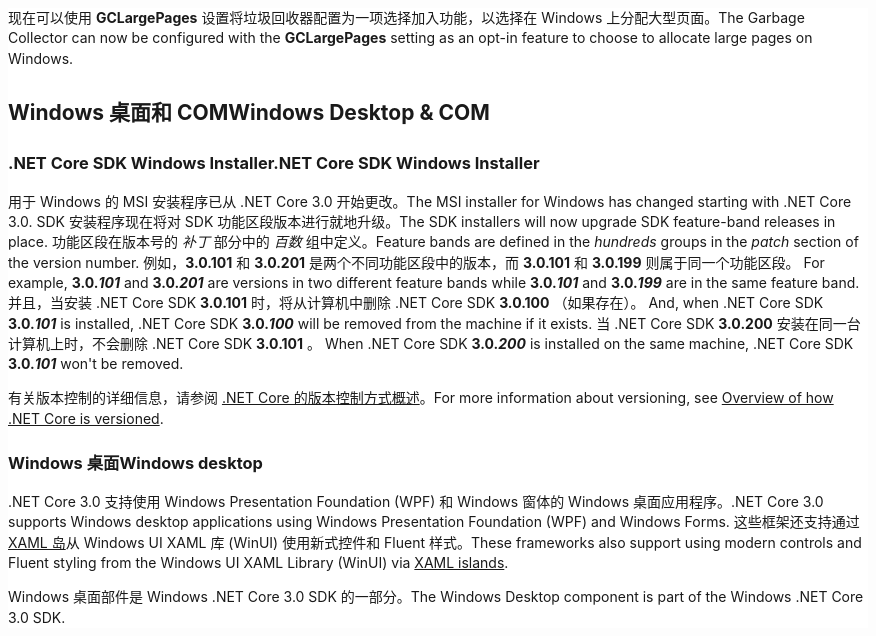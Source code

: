<span data-ttu-id="6be9e-283">现在可以使用 **GCLargePages** 设置将垃圾回收器配置为一项选择加入功能，以选择在 Windows 上分配大型页面。</span><span class="sxs-lookup"><span data-stu-id="6be9e-283">The Garbage Collector can now be configured with the **GCLargePages** setting as an opt-in feature to choose to allocate large pages on Windows.</span></span>

## <a name="windows-desktop--com"></a><span data-ttu-id="6be9e-284">Windows 桌面和 COM</span><span class="sxs-lookup"><span data-stu-id="6be9e-284">Windows Desktop & COM</span></span>

### <a name="net-core-sdk-windows-installer"></a><span data-ttu-id="6be9e-285">.NET Core SDK Windows Installer</span><span class="sxs-lookup"><span data-stu-id="6be9e-285">.NET Core SDK Windows Installer</span></span>

<span data-ttu-id="6be9e-286">用于 Windows 的 MSI 安装程序已从 .NET Core 3.0 开始更改。</span><span class="sxs-lookup"><span data-stu-id="6be9e-286">The MSI installer for Windows has changed starting with .NET Core 3.0.</span></span> <span data-ttu-id="6be9e-287">SDK 安装程序现在将对 SDK 功能区段版本进行就地升级。</span><span class="sxs-lookup"><span data-stu-id="6be9e-287">The SDK installers will now upgrade SDK feature-band releases in place.</span></span> <span data-ttu-id="6be9e-288">功能区段在版本号的 *补丁* 部分中的 *百数* 组中定义。</span><span class="sxs-lookup"><span data-stu-id="6be9e-288">Feature bands are defined in the *hundreds* groups in the *patch* section of the version number.</span></span> <span data-ttu-id="6be9e-289">例如，**3.0.101** 和 **3.0.201** 是两个不同功能区段中的版本，而 **3.0.101** 和 **3.0.199** 则属于同一个功能区段。   </span><span class="sxs-lookup"><span data-stu-id="6be9e-289">For example, **3.0._101_** and **3.0._201_** are versions in two different feature bands while **3.0._101_** and **3.0._199_** are in the same feature band.</span></span> <span data-ttu-id="6be9e-290">并且，当安装 .NET Core SDK **3.0.101** 时，将从计算机中删除 .NET Core SDK **3.0.100** （如果存在）。 </span><span class="sxs-lookup"><span data-stu-id="6be9e-290">And, when .NET Core SDK **3.0._101_** is installed, .NET Core SDK **3.0._100_** will be removed from the machine if it exists.</span></span> <span data-ttu-id="6be9e-291">当 .NET Core SDK **3.0.200** 安装在同一台计算机上时，不会删除 .NET Core SDK **3.0.101** 。 </span><span class="sxs-lookup"><span data-stu-id="6be9e-291">When .NET Core SDK **3.0._200_** is installed on the same machine, .NET Core SDK **3.0._101_** won't be removed.</span></span>

<span data-ttu-id="6be9e-292">有关版本控制的详细信息，请参阅 [.NET Core 的版本控制方式概述](../versions/index.md)。</span><span class="sxs-lookup"><span data-stu-id="6be9e-292">For more information about versioning, see [Overview of how .NET Core is versioned](../versions/index.md).</span></span>

### <a name="windows-desktop"></a><span data-ttu-id="6be9e-293">Windows 桌面</span><span class="sxs-lookup"><span data-stu-id="6be9e-293">Windows desktop</span></span>

<span data-ttu-id="6be9e-294">.NET Core 3.0 支持使用 Windows Presentation Foundation (WPF) 和 Windows 窗体的 Windows 桌面应用程序。</span><span class="sxs-lookup"><span data-stu-id="6be9e-294">.NET Core 3.0 supports Windows desktop applications using Windows Presentation Foundation (WPF) and Windows Forms.</span></span> <span data-ttu-id="6be9e-295">这些框架还支持通过 [XAML 岛](/windows/uwp/xaml-platform/xaml-host-controls)从 Windows UI XAML 库 (WinUI) 使用新式控件和 Fluent 样式。</span><span class="sxs-lookup"><span data-stu-id="6be9e-295">These frameworks also support using modern controls and Fluent styling from the Windows UI XAML Library (WinUI) via [XAML islands](/windows/uwp/xaml-platform/xaml-host-controls).</span></span>

<span data-ttu-id="6be9e-296">Windows 桌面部件是 Windows .NET Core 3.0 SDK 的一部分。</span><span class="sxs-lookup"><span data-stu-id="6be9e-296">The Windows Desktop component is part of the Windows .NET Core 3.0 SDK.</span></span>
